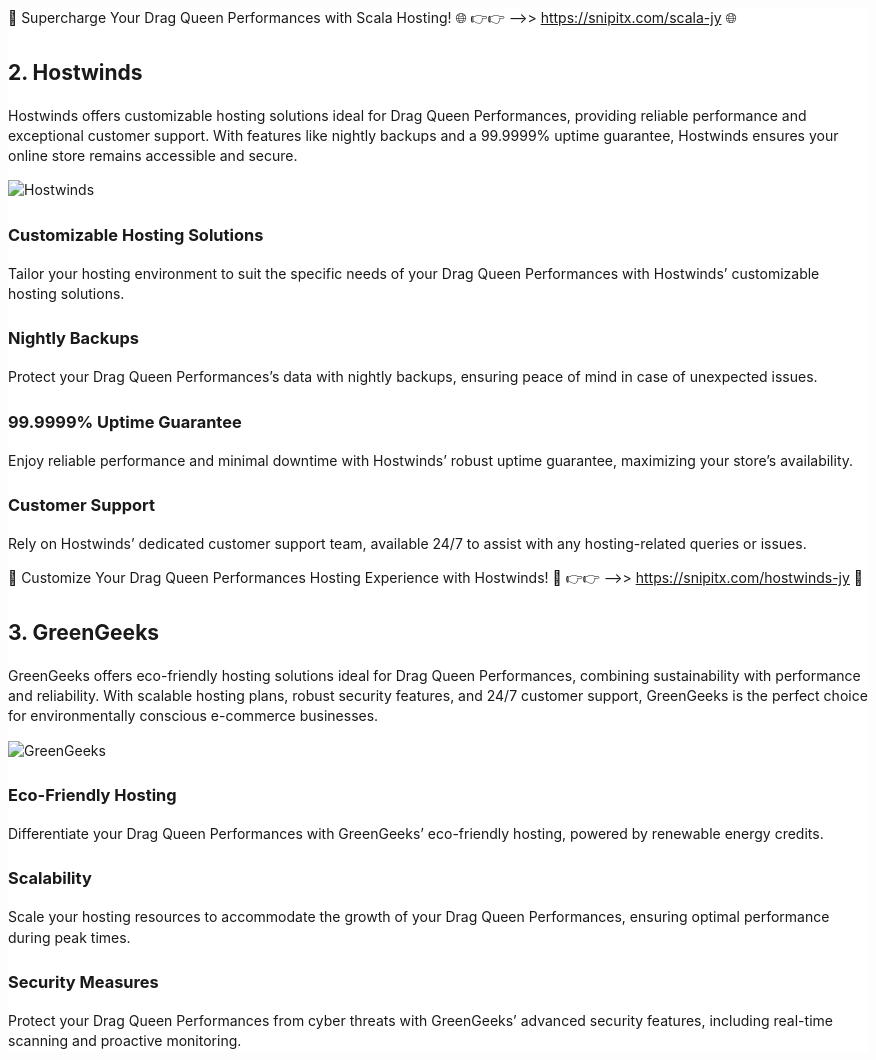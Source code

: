 🚀 Supercharge Your Drag Queen Performances with Scala Hosting! 🌐
👉👉 -->> https://snipitx.com/scala-jy 🌐

## 2. Hostwinds

Hostwinds offers customizable hosting solutions ideal for Drag Queen Performances, providing reliable performance and exceptional customer support. With features like nightly backups and a 99.9999% uptime guarantee, Hostwinds ensures your online store remains accessible and secure.

![Hostwinds](https://i.imgur.com/53aSNXx.jpeg "Hostwinds Hosting")

### Customizable Hosting Solutions
Tailor your hosting environment to suit the specific needs of your Drag Queen Performances with Hostwinds’ customizable hosting solutions.

### Nightly Backups
Protect your Drag Queen Performances’s data with nightly backups, ensuring peace of mind in case of unexpected issues.

### 99.9999% Uptime Guarantee
Enjoy reliable performance and minimal downtime with Hostwinds’ robust uptime guarantee, maximizing your store’s availability.

### Customer Support
Rely on Hostwinds’ dedicated customer support team, available 24/7 to assist with any hosting-related queries or issues.

🌟 Customize Your Drag Queen Performances Hosting Experience with Hostwinds! 🚀
👉👉 -->> https://snipitx.com/hostwinds-jy 🚀


## 3. GreenGeeks

GreenGeeks offers eco-friendly hosting solutions ideal for Drag Queen Performances, combining sustainability with performance and reliability. With scalable hosting plans, robust security features, and 24/7 customer support, GreenGeeks is the perfect choice for environmentally conscious e-commerce businesses.

![GreenGeeks](https://i.imgur.com/eEwuntu.jpg "GreenGeeks Hosting")

### Eco-Friendly Hosting
Differentiate your Drag Queen Performances with GreenGeeks’ eco-friendly hosting, powered by renewable energy credits.

### Scalability
Scale your hosting resources to accommodate the growth of your Drag Queen Performances, ensuring optimal performance during peak times.

### Security Measures
Protect your Drag Queen Performances from cyber threats with GreenGeeks’ advanced security features, including real-time scanning and proactive monitoring.
